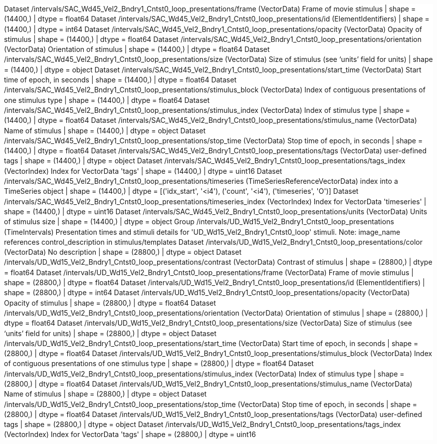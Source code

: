  Dataset /intervals/SAC_Wd45_Vel2_Bndry1_Cntst0_loop_presentations/frame (VectorData) Frame of movie stimulus | shape = (14400,) | dtype = float64
  Dataset /intervals/SAC_Wd45_Vel2_Bndry1_Cntst0_loop_presentations/id (ElementIdentifiers)  | shape = (14400,) | dtype = int64
  Dataset /intervals/SAC_Wd45_Vel2_Bndry1_Cntst0_loop_presentations/opacity (VectorData) Opacity of stimulus | shape = (14400,) | dtype = float64
  Dataset /intervals/SAC_Wd45_Vel2_Bndry1_Cntst0_loop_presentations/orientation (VectorData) Orientation of stimulus | shape = (14400,) | dtype = float64
  Dataset /intervals/SAC_Wd45_Vel2_Bndry1_Cntst0_loop_presentations/size (VectorData) Size of stimulus (see ‘units’ field for units) | shape = (14400,) | dtype = object
  Dataset /intervals/SAC_Wd45_Vel2_Bndry1_Cntst0_loop_presentations/start_time (VectorData) Start time of epoch, in seconds | shape = (14400,) | dtype = float64
  Dataset /intervals/SAC_Wd45_Vel2_Bndry1_Cntst0_loop_presentations/stimulus_block (VectorData) Index of contiguous presentations of one stimulus type | shape = (14400,) | dtype = float64
  Dataset /intervals/SAC_Wd45_Vel2_Bndry1_Cntst0_loop_presentations/stimulus_index (VectorData) Index of stimulus type | shape = (14400,) | dtype = float64
  Dataset /intervals/SAC_Wd45_Vel2_Bndry1_Cntst0_loop_presentations/stimulus_name (VectorData) Name of stimulus | shape = (14400,) | dtype = object
  Dataset /intervals/SAC_Wd45_Vel2_Bndry1_Cntst0_loop_presentations/stop_time (VectorData) Stop time of epoch, in seconds | shape = (14400,) | dtype = float64
  Dataset /intervals/SAC_Wd45_Vel2_Bndry1_Cntst0_loop_presentations/tags (VectorData) user-defined tags | shape = (14400,) | dtype = object
  Dataset /intervals/SAC_Wd45_Vel2_Bndry1_Cntst0_loop_presentations/tags_index (VectorIndex) Index for VectorData 'tags' | shape = (14400,) | dtype = uint16
  Dataset /intervals/SAC_Wd45_Vel2_Bndry1_Cntst0_loop_presentations/timeseries (TimeSeriesReferenceVectorData) index into a TimeSeries object | shape = (14400,) | dtype = [('idx_start', '<i4'), ('count', '<i4'), ('timeseries', 'O')]
  Dataset /intervals/SAC_Wd45_Vel2_Bndry1_Cntst0_loop_presentations/timeseries_index (VectorIndex) Index for VectorData 'timeseries' | shape = (14400,) | dtype = uint16
  Dataset /intervals/SAC_Wd45_Vel2_Bndry1_Cntst0_loop_presentations/units (VectorData) Units of stimulus size | shape = (14400,) | dtype = object
  Group /intervals/UD_Wd15_Vel2_Bndry1_Cntst0_loop_presentations (TimeIntervals) Presentation times and stimuli details for 'UD_Wd15_Vel2_Bndry1_Cntst0_loop' stimuli. 
  Note: image_name references control_description in stimulus/templates
  Dataset /intervals/UD_Wd15_Vel2_Bndry1_Cntst0_loop_presentations/color (VectorData) No description | shape = (28800,) | dtype = object
  Dataset /intervals/UD_Wd15_Vel2_Bndry1_Cntst0_loop_presentations/contrast (VectorData) Contrast of stimulus | shape = (28800,) | dtype = float64
  Dataset /intervals/UD_Wd15_Vel2_Bndry1_Cntst0_loop_presentations/frame (VectorData) Frame of movie stimulus | shape = (28800,) | dtype = float64
  Dataset /intervals/UD_Wd15_Vel2_Bndry1_Cntst0_loop_presentations/id (ElementIdentifiers)  | shape = (28800,) | dtype = int64
  Dataset /intervals/UD_Wd15_Vel2_Bndry1_Cntst0_loop_presentations/opacity (VectorData) Opacity of stimulus | shape = (28800,) | dtype = float64
  Dataset /intervals/UD_Wd15_Vel2_Bndry1_Cntst0_loop_presentations/orientation (VectorData) Orientation of stimulus | shape = (28800,) | dtype = float64
  Dataset /intervals/UD_Wd15_Vel2_Bndry1_Cntst0_loop_presentations/size (VectorData) Size of stimulus (see ‘units’ field for units) | shape = (28800,) | dtype = object
  Dataset /intervals/UD_Wd15_Vel2_Bndry1_Cntst0_loop_presentations/start_time (VectorData) Start time of epoch, in seconds | shape = (28800,) | dtype = float64
  Dataset /intervals/UD_Wd15_Vel2_Bndry1_Cntst0_loop_presentations/stimulus_block (VectorData) Index of contiguous presentations of one stimulus type | shape = (28800,) | dtype = float64
  Dataset /intervals/UD_Wd15_Vel2_Bndry1_Cntst0_loop_presentations/stimulus_index (VectorData) Index of stimulus type | shape = (28800,) | dtype = float64
  Dataset /intervals/UD_Wd15_Vel2_Bndry1_Cntst0_loop_presentations/stimulus_name (VectorData) Name of stimulus | shape = (28800,) | dtype = object
  Dataset /intervals/UD_Wd15_Vel2_Bndry1_Cntst0_loop_presentations/stop_time (VectorData) Stop time of epoch, in seconds | shape = (28800,) | dtype = float64
  Dataset /intervals/UD_Wd15_Vel2_Bndry1_Cntst0_loop_presentations/tags (VectorData) user-defined tags | shape = (28800,) | dtype = object
  Dataset /intervals/UD_Wd15_Vel2_Bndry1_Cntst0_loop_presentations/tags_index (VectorIndex) Index for VectorData 'tags' | shape = (28800,) | dtype = uint16
